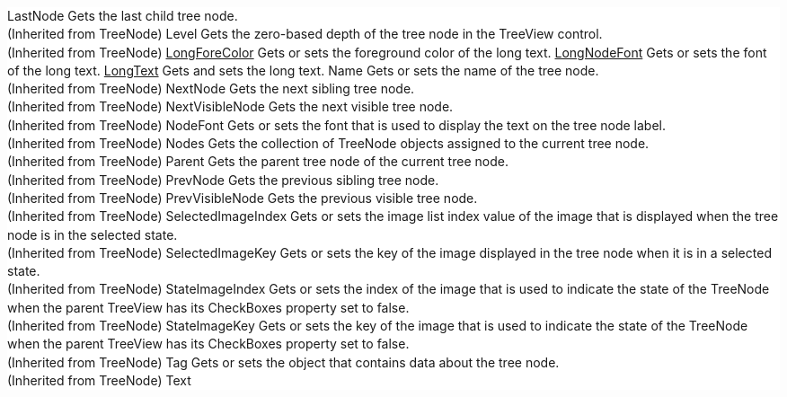 <td>LastNode</td>
<td>Gets the last child tree node.<br />(Inherited from TreeNode)</td></tr>
<tr>
<td>Level</td>
<td>Gets the zero-based depth of the tree node in the TreeView control.<br />(Inherited from TreeNode)</td></tr>
<tr>
<td><a href="75dc5c7a-f2c3-68b9-2cb1-5c4885e6a2f1.md">LongForeColor</a></td>
<td>Gets or sets the foreground color of the long text.</td></tr>
<tr>
<td><a href="e615081c-811d-60d8-d466-2c8f455e49b5.md">LongNodeFont</a></td>
<td>Gets or sets the font of the long text.</td></tr>
<tr>
<td><a href="3dc6b0ea-09c3-1158-6a1c-4daeee368eb9.md">LongText</a></td>
<td>Gets and sets the long text.</td></tr>
<tr>
<td>Name</td>
<td>Gets or sets the name of the tree node.<br />(Inherited from TreeNode)</td></tr>
<tr>
<td>NextNode</td>
<td>Gets the next sibling tree node.<br />(Inherited from TreeNode)</td></tr>
<tr>
<td>NextVisibleNode</td>
<td>Gets the next visible tree node.<br />(Inherited from TreeNode)</td></tr>
<tr>
<td>NodeFont</td>
<td>Gets or sets the font that is used to display the text on the tree node label.<br />(Inherited from TreeNode)</td></tr>
<tr>
<td>Nodes</td>
<td>Gets the collection of TreeNode objects assigned to the current tree node.<br />(Inherited from TreeNode)</td></tr>
<tr>
<td>Parent</td>
<td>Gets the parent tree node of the current tree node.<br />(Inherited from TreeNode)</td></tr>
<tr>
<td>PrevNode</td>
<td>Gets the previous sibling tree node.<br />(Inherited from TreeNode)</td></tr>
<tr>
<td>PrevVisibleNode</td>
<td>Gets the previous visible tree node.<br />(Inherited from TreeNode)</td></tr>
<tr>
<td>SelectedImageIndex</td>
<td>Gets or sets the image list index value of the image that is displayed when the tree node is in the selected state.<br />(Inherited from TreeNode)</td></tr>
<tr>
<td>SelectedImageKey</td>
<td>Gets or sets the key of the image displayed in the tree node when it is in a selected state.<br />(Inherited from TreeNode)</td></tr>
<tr>
<td>StateImageIndex</td>
<td>Gets or sets the index of the image that is used to indicate the state of the TreeNode when the parent TreeView has its CheckBoxes property set to false.<br />(Inherited from TreeNode)</td></tr>
<tr>
<td>StateImageKey</td>
<td>Gets or sets the key of the image that is used to indicate the state of the TreeNode when the parent TreeView has its CheckBoxes property set to false.<br />(Inherited from TreeNode)</td></tr>
<tr>
<td>Tag</td>
<td>Gets or sets the object that contains data about the tree node.<br />(Inherited from TreeNode)</td></tr>
<tr>
<td>Text</td>